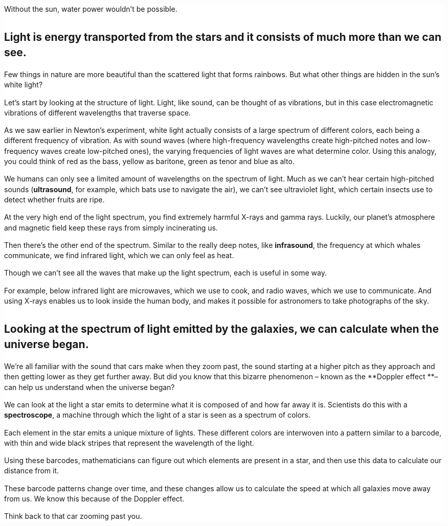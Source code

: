 Without the sun, water power wouldn’t be possible.

## Light is energy transported from the stars and it consists of much more than we can see.

Few things in nature are more beautiful than the scattered light that forms rainbows. But what other things are hidden in the sun’s white light?

Let’s start by looking at the structure of light. Light, like sound, can be thought of as vibrations, but in this case electromagnetic vibrations of different wavelengths that traverse space.

As we saw earlier in Newton’s experiment, white light actually consists of a large spectrum of different colors, each being a different frequency of vibration. As with sound waves (where high-frequency wavelengths create high-pitched notes and low-frequency waves create low-pitched ones), the varying frequencies of light waves are what determine color. Using this analogy, you could think of red as the bass, yellow as baritone, green as tenor and blue as alto.

We humans can only see a limited amount of wavelengths on the spectrum of light. Much as we can’t hear certain high-pitched sounds (**ultrasound**, for example, which bats use to navigate the air), we can’t see ultraviolet light, which certain insects use to detect whether fruits are ripe.

At the very high end of the light spectrum, you find extremely harmful X-rays and gamma rays. Luckily, our planet’s atmosphere and magnetic field keep these rays from simply incinerating us.

Then there’s the other end of the spectrum. Similar to the really deep notes, like **infrasound**, the frequency at which whales communicate, we find infrared light, which we can only feel as heat.

Though we can’t see all the waves that make up the light spectrum, each is useful in some way.

For example, below infrared light are microwaves, which we use to cook, and radio waves, which we use to communicate. And using X-rays enables us to look inside the human body, and makes it possible for astronomers to take photographs of the sky.

## Looking at the spectrum of light emitted by the galaxies, we can calculate when the universe began.

We’re all familiar with the sound that cars make when they zoom past, the sound starting at a higher pitch as they approach and then getting lower as they get further away. But did you know that this bizarre phenomenon – known as the **Doppler effect **– can help us understand when the universe began?

We can look at the light a star emits to determine what it is composed of and how far away it is. Scientists do this with a **spectroscope**, a machine through which the light of a star is seen as a spectrum of colors.

Each element in the star emits a unique mixture of lights. These different colors are interwoven into a pattern similar to a barcode, with thin and wide black stripes that represent the wavelength of the light.

Using these barcodes, mathematicians can figure out which elements are present in a star, and then use this data to calculate our distance from it.

These barcode patterns change over time, and these changes allow us to calculate the speed at which all galaxies move away from us. We know this because of the Doppler effect.

Think back to that car zooming past you.
